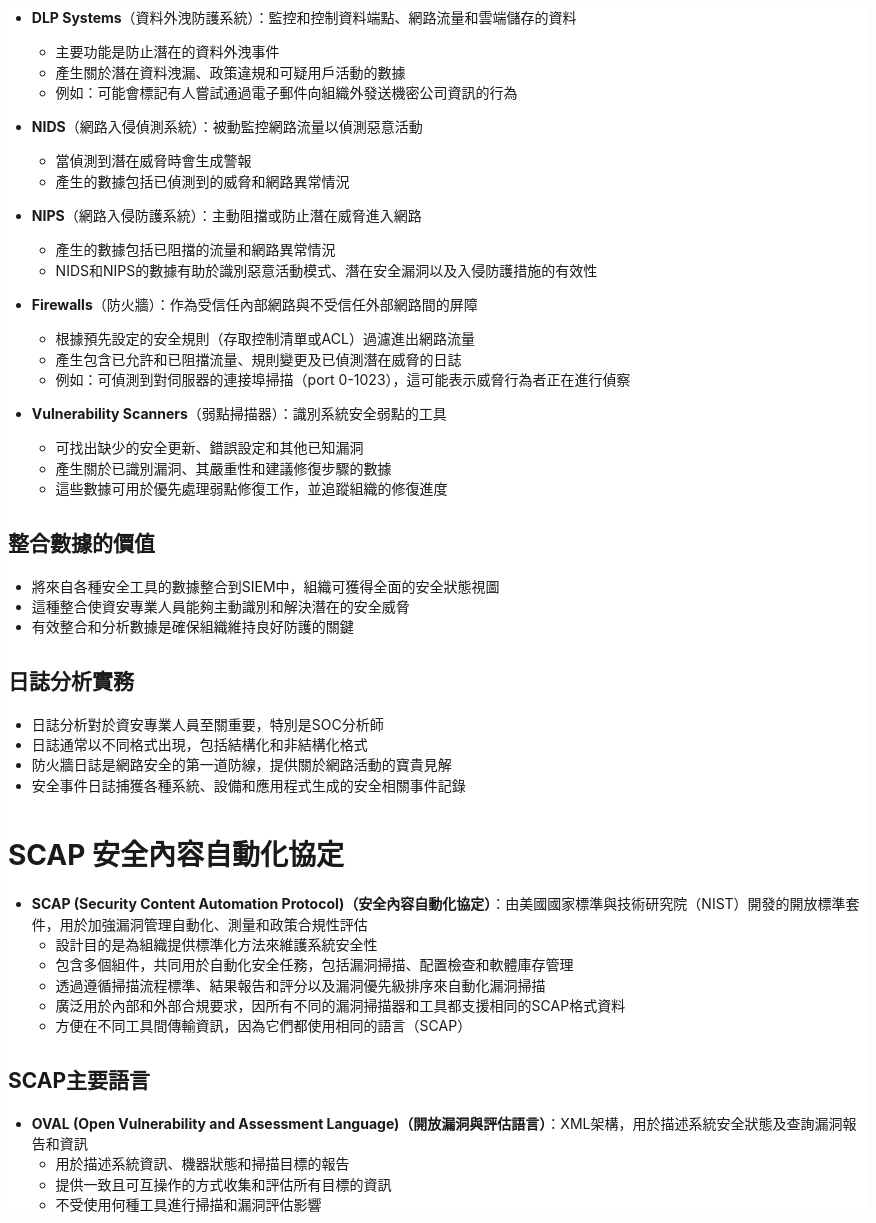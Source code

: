 - **DLP Systems**（資料外洩防護系統）：監控和控制資料端點、網路流量和雲端儲存的資料
  - 主要功能是防止潛在的資料外洩事件
  - 產生關於潛在資料洩漏、政策違規和可疑用戶活動的數據
  - 例如：可能會標記有人嘗試通過電子郵件向組織外發送機密公司資訊的行為

- **NIDS**（網路入侵偵測系統）：被動監控網路流量以偵測惡意活動
  - 當偵測到潛在威脅時會生成警報
  - 產生的數據包括已偵測到的威脅和網路異常情況

- **NIPS**（網路入侵防護系統）：主動阻擋或防止潛在威脅進入網路
  - 產生的數據包括已阻擋的流量和網路異常情況
  - NIDS和NIPS的數據有助於識別惡意活動模式、潛在安全漏洞以及入侵防護措施的有效性

- **Firewalls**（防火牆）：作為受信任內部網路與不受信任外部網路間的屏障
  - 根據預先設定的安全規則（存取控制清單或ACL）過濾進出網路流量
  - 產生包含已允許和已阻擋流量、規則變更及已偵測潛在威脅的日誌
  - 例如：可偵測到對伺服器的連接埠掃描（port 0-1023），這可能表示威脅行為者正在進行偵察

- **Vulnerability Scanners**（弱點掃描器）：識別系統安全弱點的工具
  - 可找出缺少的安全更新、錯誤設定和其他已知漏洞
  - 產生關於已識別漏洞、其嚴重性和建議修復步驟的數據
  - 這些數據可用於優先處理弱點修復工作，並追蹤組織的修復進度

## 整合數據的價值

- 將來自各種安全工具的數據整合到SIEM中，組織可獲得全面的安全狀態視圖
- 這種整合使資安專業人員能夠主動識別和解決潛在的安全威脅
- 有效整合和分析數據是確保組織維持良好防護的關鍵

## 日誌分析實務

- 日誌分析對於資安專業人員至關重要，特別是SOC分析師
- 日誌通常以不同格式出現，包括結構化和非結構化格式
- 防火牆日誌是網路安全的第一道防線，提供關於網路活動的寶貴見解
- 安全事件日誌捕獲各種系統、設備和應用程式生成的安全相關事件記錄

# SCAP 安全內容自動化協定

- **SCAP (Security Content Automation Protocol)（安全內容自動化協定）**：由美國國家標準與技術研究院（NIST）開發的開放標準套件，用於加強漏洞管理自動化、測量和政策合規性評估
    - 設計目的是為組織提供標準化方法來維護系統安全性
    - 包含多個組件，共同用於自動化安全任務，包括漏洞掃描、配置檢查和軟體庫存管理
    - 透過遵循掃描流程標準、結果報告和評分以及漏洞優先級排序來自動化漏洞掃描
    - 廣泛用於內部和外部合規要求，因所有不同的漏洞掃描器和工具都支援相同的SCAP格式資料
    - 方便在不同工具間傳輸資訊，因為它們都使用相同的語言（SCAP）

## SCAP主要語言

- **OVAL (Open Vulnerability and Assessment Language)（開放漏洞與評估語言）**：XML架構，用於描述系統安全狀態及查詢漏洞報告和資訊
    - 用於描述系統資訊、機器狀態和掃描目標的報告
    - 提供一致且可互操作的方式收集和評估所有目標的資訊
    - 不受使用何種工具進行掃描和漏洞評估影響
